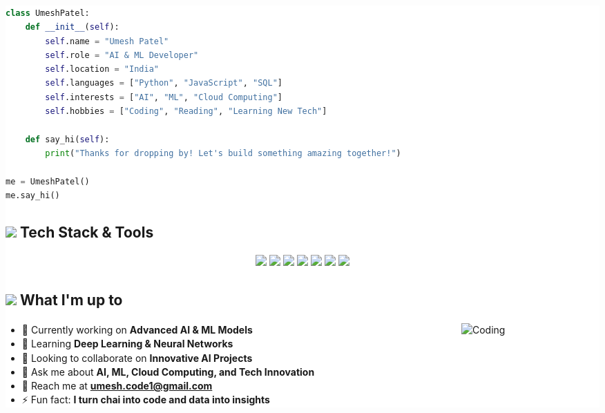 
```python
class UmeshPatel:
    def __init__(self):
        self.name = "Umesh Patel"
        self.role = "AI & ML Developer"
        self.location = "India"
        self.languages = ["Python", "JavaScript", "SQL"]
        self.interests = ["AI", "ML", "Cloud Computing"]
        self.hobbies = ["Coding", "Reading", "Learning New Tech"]
    
    def say_hi(self):
        print("Thanks for dropping by! Let's build something amazing together!")

me = UmeshPatel()
me.say_hi()
```


<h2>
    <img src="https://media2.giphy.com/media/QssGEmpkyEOhBCb7e1/giphy.gif?cid=ecf05e47a0n3gi1bfqntqmob8g9aid1oyj2wr3ds3mg700bl&rid=giphy.gif" width="30">
    Tech Stack & Tools
</h2>

<p align="center">
  <img src="https://img.shields.io/badge/Python-FFD43B?style=for-the-badge&logo=python&logoColor=blue"/>
  <img src="https://img.shields.io/badge/TensorFlow-FF6F00?style=for-the-badge&logo=TensorFlow&logoColor=white"/>
  <img src="https://img.shields.io/badge/scikit_learn-F7931E?style=for-the-badge&logo=scikit-learn&logoColor=white"/>
  <img src="https://img.shields.io/badge/Keras-D00000?style=for-the-badge&logo=Keras&logoColor=white"/>
  <img src="https://img.shields.io/badge/PyTorch-EE4C2C?style=for-the-badge&logo=PyTorch&logoColor=white"/>
  <img src="https://img.shields.io/badge/Docker-2CA5E0?style=for-the-badge&logo=docker&logoColor=white"/>
  <img src="https://img.shields.io/badge/Kubernetes-326CE5?style=for-the-badge&logo=kubernetes&logoColor=white"/>
</p>


<h2>
  <img src="https://media.giphy.com/media/iY8CRBdQXODJSCERIr/giphy.gif" width="30">
  What I'm up to
</h2>

<img align="right" alt="Coding" width="200" src="https://github.com/7oSkaaa/7oSkaaa/blob/main/Images/Right_Side.gif?raw=true">

- 🔬 Currently working on **Advanced AI & ML Models**
- 🌱 Learning **Deep Learning & Neural Networks**
- 👯 Looking to collaborate on **Innovative AI Projects**
- 💬 Ask me about **AI, ML, Cloud Computing, and Tech Innovation**
- 📧 Reach me at **umesh.code1@gmail.com**
- ⚡ Fun fact: **I turn chai into code and data into insights**
